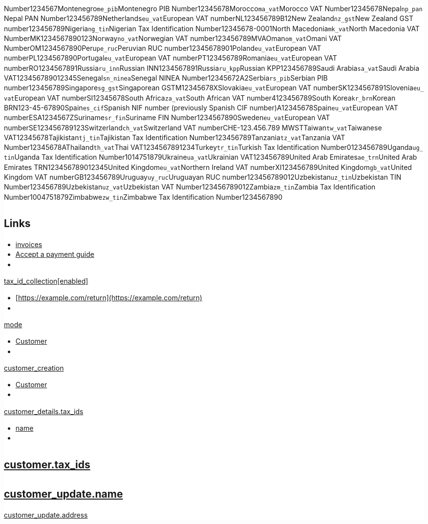 Number1234567Montenegro`me_pib`Montenegro PIB
Number12345678Morocco`ma_vat`Morocco VAT Number12345678Nepal`np_pan`Nepal PAN
Number123456789Netherlands`eu_vat`European VAT numberNL123456789B12New
Zealand`nz_gst`New Zealand GST number123456789Nigeria`ng_tin`Nigerian Tax
Identification Number12345678-0001North Macedonia`mk_vat`North Macedonia VAT
NumberMK1234567890123Norway`no_vat`Norwegian VAT
number123456789MVAOman`om_vat`Omani VAT NumberOM1234567890Peru`pe_ruc`Peruvian
RUC number12345678901Poland`eu_vat`European VAT
numberPL1234567890Portugal`eu_vat`European VAT
numberPT123456789Romania`eu_vat`European VAT
numberRO1234567891Russia`ru_inn`Russian INN1234567891Russia`ru_kpp`Russian
KPP123456789Saudi Arabia`sa_vat`Saudi Arabia
VAT123456789012345Senegal`sn_ninea`Senegal NINEA
Number12345672A2Serbia`rs_pib`Serbian PIB
number123456789Singapore`sg_gst`Singaporean
GSTM12345678XSlovakia`eu_vat`European VAT
numberSK1234567891Slovenia`eu_vat`European VAT numberSI12345678South
Africa`za_vat`South African VAT number4123456789South Korea`kr_brn`Korean
BRN123-45-67890Spain`es_cif`Spanish NIF number (previously Spanish CIF
number)A12345678Spain`eu_vat`European VAT
numberESA1234567ZSuriname`sr_fin`Suriname FIN
Number1234567890Sweden`eu_vat`European VAT
numberSE123456789123Switzerland`ch_vat`Switzerland VAT numberCHE-123.456.789
MWSTTaiwan`tw_vat`Taiwanese VAT12345678Tajikistan`tj_tin`Tajikistan Tax
Identification Number123456789Tanzania`tz_vat`Tanzania VAT
Number12345678AThailand`th_vat`Thai VAT1234567891234Turkey`tr_tin`Turkish Tax
Identification Number0123456789Uganda`ug_tin`Uganda Tax Identification
Number1014751879Ukraine`ua_vat`Ukrainian VAT123456789United Arab
Emirates`ae_trn`United Arab Emirates TRN123456789012345United
Kingdom`eu_vat`Northern Ireland VAT numberXI123456789United
Kingdom`gb_vat`United Kingdom VAT numberGB123456789Uruguay`uy_ruc`Uruguayan RUC
number123456789012Uzbekistan`uz_tin`Uzbekistan TIN
Number123456789Uzbekistan`uz_vat`Uzbekistan VAT
Number123456789012Zambia`zm_tin`Zambia Tax Identification
Number1004751879Zimbabwe`zw_tin`Zimbabwe Tax Identification Number1234567890

## Links

- [invoices](https://docs.stripe.com/api/invoices)
- [Accept a payment guide](https://docs.stripe.com/payments/accept-a-payment)
-
[tax_id_collection[enabled]](https://docs.stripe.com/api/checkout/sessions/create#create_checkout_session-tax_id_collection-enabled)
- [https://example.com/return](https://example.com/return)
-
[mode](https://docs.stripe.com/api/checkout/sessions/create#create_checkout_session-mode)
- [Customer](https://docs.stripe.com/api/customers/object)
-
[customer_creation](https://docs.stripe.com/api/checkout/sessions/create#create_checkout_session-customer_creation)
- [Customer](https://docs.stripe.com/api/customers)
-
[customer_details.tax_ids](https://docs.stripe.com/api/checkout/sessions/object#checkout_session_object-customer_details-tax_ids)
- [name](https://docs.stripe.com/api/customers/object#customer_object-name)
-
[customer.tax_ids](https://docs.stripe.com/api/customers/object#customer_object-tax_ids)
-
[customer_update.name](https://docs.stripe.com/api/checkout/sessions/create#create_checkout_session-customer_update-name)
-
[customer_update.address](https://docs.stripe.com/api/checkout/sessions/create#create_checkout_session-customer_update-address)